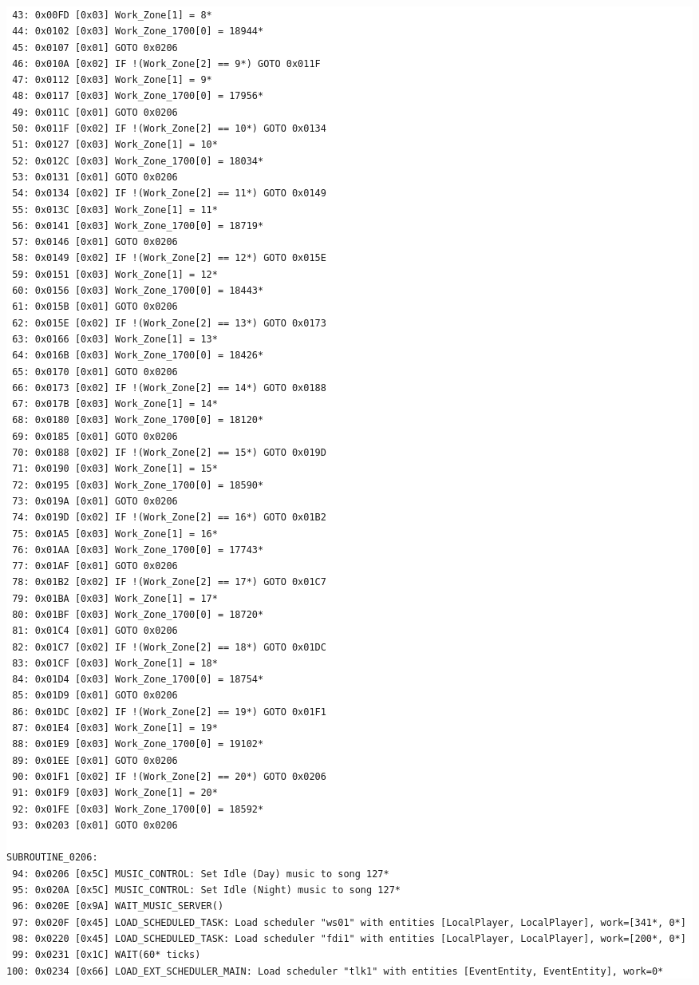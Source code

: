 ```
 43: 0x00FD [0x03] Work_Zone[1] = 8*
 44: 0x0102 [0x03] Work_Zone_1700[0] = 18944*
 45: 0x0107 [0x01] GOTO 0x0206
 46: 0x010A [0x02] IF !(Work_Zone[2] == 9*) GOTO 0x011F
 47: 0x0112 [0x03] Work_Zone[1] = 9*
 48: 0x0117 [0x03] Work_Zone_1700[0] = 17956*
 49: 0x011C [0x01] GOTO 0x0206
 50: 0x011F [0x02] IF !(Work_Zone[2] == 10*) GOTO 0x0134
 51: 0x0127 [0x03] Work_Zone[1] = 10*
 52: 0x012C [0x03] Work_Zone_1700[0] = 18034*
 53: 0x0131 [0x01] GOTO 0x0206
 54: 0x0134 [0x02] IF !(Work_Zone[2] == 11*) GOTO 0x0149
 55: 0x013C [0x03] Work_Zone[1] = 11*
 56: 0x0141 [0x03] Work_Zone_1700[0] = 18719*
 57: 0x0146 [0x01] GOTO 0x0206
 58: 0x0149 [0x02] IF !(Work_Zone[2] == 12*) GOTO 0x015E
 59: 0x0151 [0x03] Work_Zone[1] = 12*
 60: 0x0156 [0x03] Work_Zone_1700[0] = 18443*
 61: 0x015B [0x01] GOTO 0x0206
 62: 0x015E [0x02] IF !(Work_Zone[2] == 13*) GOTO 0x0173
 63: 0x0166 [0x03] Work_Zone[1] = 13*
 64: 0x016B [0x03] Work_Zone_1700[0] = 18426*
 65: 0x0170 [0x01] GOTO 0x0206
 66: 0x0173 [0x02] IF !(Work_Zone[2] == 14*) GOTO 0x0188
 67: 0x017B [0x03] Work_Zone[1] = 14*
 68: 0x0180 [0x03] Work_Zone_1700[0] = 18120*
 69: 0x0185 [0x01] GOTO 0x0206
 70: 0x0188 [0x02] IF !(Work_Zone[2] == 15*) GOTO 0x019D
 71: 0x0190 [0x03] Work_Zone[1] = 15*
 72: 0x0195 [0x03] Work_Zone_1700[0] = 18590*
 73: 0x019A [0x01] GOTO 0x0206
 74: 0x019D [0x02] IF !(Work_Zone[2] == 16*) GOTO 0x01B2
 75: 0x01A5 [0x03] Work_Zone[1] = 16*
 76: 0x01AA [0x03] Work_Zone_1700[0] = 17743*
 77: 0x01AF [0x01] GOTO 0x0206
 78: 0x01B2 [0x02] IF !(Work_Zone[2] == 17*) GOTO 0x01C7
 79: 0x01BA [0x03] Work_Zone[1] = 17*
 80: 0x01BF [0x03] Work_Zone_1700[0] = 18720*
 81: 0x01C4 [0x01] GOTO 0x0206
 82: 0x01C7 [0x02] IF !(Work_Zone[2] == 18*) GOTO 0x01DC
 83: 0x01CF [0x03] Work_Zone[1] = 18*
 84: 0x01D4 [0x03] Work_Zone_1700[0] = 18754*
 85: 0x01D9 [0x01] GOTO 0x0206
 86: 0x01DC [0x02] IF !(Work_Zone[2] == 19*) GOTO 0x01F1
 87: 0x01E4 [0x03] Work_Zone[1] = 19*
 88: 0x01E9 [0x03] Work_Zone_1700[0] = 19102*
 89: 0x01EE [0x01] GOTO 0x0206
 90: 0x01F1 [0x02] IF !(Work_Zone[2] == 20*) GOTO 0x0206
 91: 0x01F9 [0x03] Work_Zone[1] = 20*
 92: 0x01FE [0x03] Work_Zone_1700[0] = 18592*
 93: 0x0203 [0x01] GOTO 0x0206

SUBROUTINE_0206:
 94: 0x0206 [0x5C] MUSIC_CONTROL: Set Idle (Day) music to song 127*
 95: 0x020A [0x5C] MUSIC_CONTROL: Set Idle (Night) music to song 127*
 96: 0x020E [0x9A] WAIT_MUSIC_SERVER()
 97: 0x020F [0x45] LOAD_SCHEDULED_TASK: Load scheduler "ws01" with entities [LocalPlayer, LocalPlayer], work=[341*, 0*]
 98: 0x0220 [0x45] LOAD_SCHEDULED_TASK: Load scheduler "fdi1" with entities [LocalPlayer, LocalPlayer], work=[200*, 0*]
 99: 0x0231 [0x1C] WAIT(60* ticks)
100: 0x0234 [0x66] LOAD_EXT_SCHEDULER_MAIN: Load scheduler "tlk1" with entities [EventEntity, EventEntity], work=0*
```